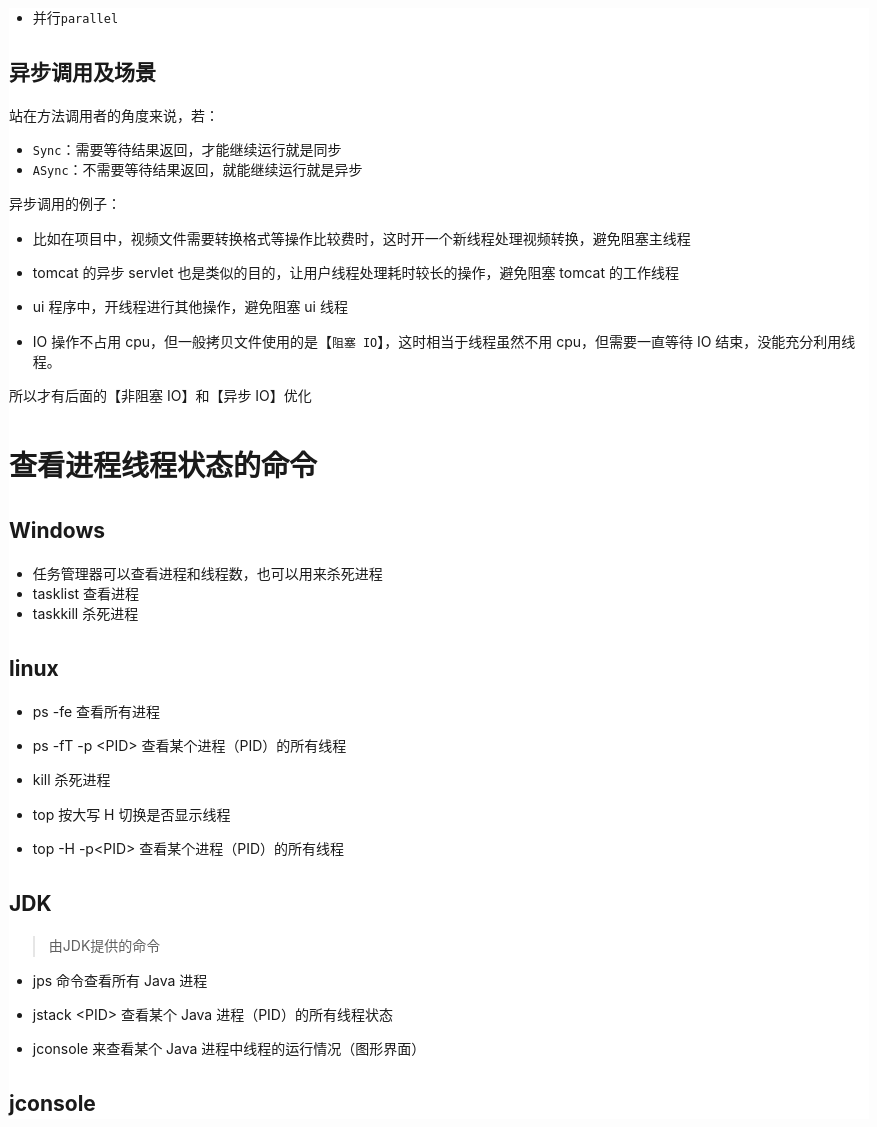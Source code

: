 - 并行`parallel`



## 异步调用及场景

站在方法调用者的角度来说，若：

- `Sync`：需要等待结果返回，才能继续运行就是同步
- `ASync`：不需要等待结果返回，就能继续运行就是异步



异步调用的例子：

- 比如在项目中，视频文件需要转换格式等操作比较费时，这时开一个新线程处理视频转换，避免阻塞主线程
- tomcat 的异步 servlet 也是类似的目的，让用户线程处理耗时较长的操作，避免阻塞 tomcat 的工作线程
- ui 程序中，开线程进行其他操作，避免阻塞 ui 线程

-  IO 操作不占用 cpu，但一般拷贝文件使用的是【`阻塞 IO`】，这时相当于线程虽然不用 cpu，但需要一直等待 IO 结束，没能充分利用线程。

  所以才有后面的【非阻塞 IO】和【异步 IO】优化



# 查看进程线程状态的命令

## Windows

- 任务管理器可以查看进程和线程数，也可以用来杀死进程
- tasklist 查看进程
- taskkill 杀死进程



## linux

- ps -fe 查看所有进程

- ps -fT -p \<PID> 查看某个进程（PID）的所有线程
- kill 杀死进程
- top 按大写 H 切换是否显示线程
- top -H -p\<PID> 查看某个进程（PID）的所有线程



## JDK

> 由JDK提供的命令

- jps 命令查看所有 Java 进程
- jstack \<PID> 查看某个 Java 进程（PID）的所有线程状态

- jconsole 来查看某个 Java 进程中线程的运行情况（图形界面）



## jconsole
